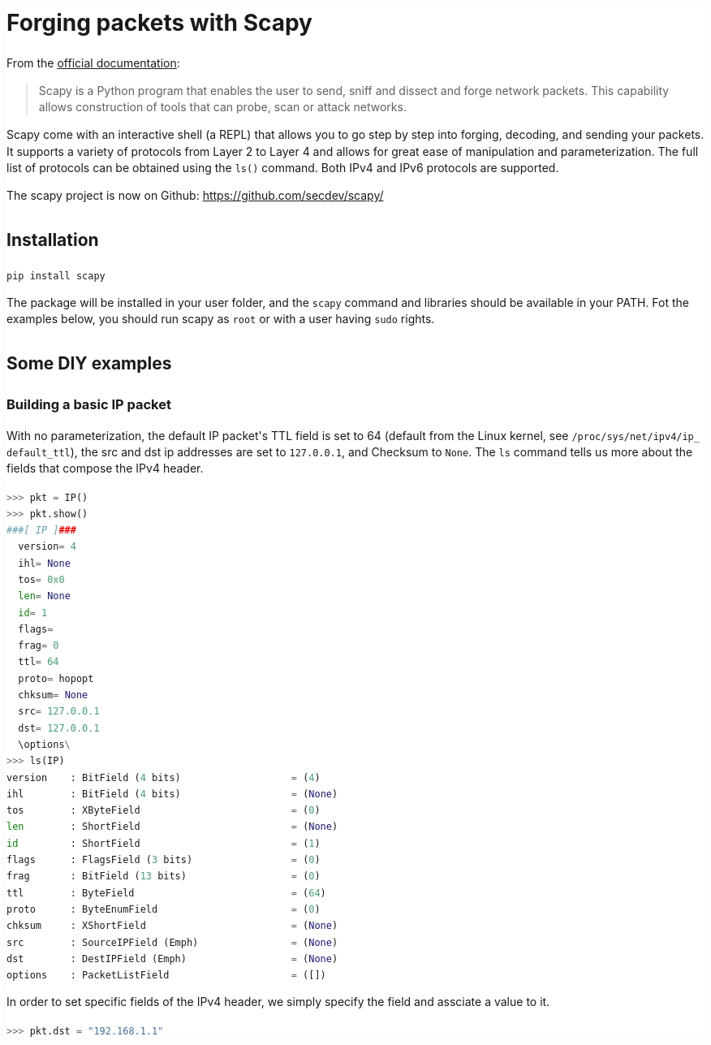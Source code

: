 # Forging packets with Scapy
From the [official documentation](http://scapy.readthedocs.io/en/latest/introduction.html):
>Scapy is a Python program that enables the user to send, sniff and dissect and forge network packets. This capability allows construction of tools that can probe, scan or attack networks.

Scapy come with an interactive shell (a REPL) that allows you to go step by step into forging, decoding, and sending your packets. It supports a variety of protocols from Layer 2 to Layer 4 and allows for great ease of manipulation and parameterization. The full list of protocols can be obtained using the `ls()` command. Both IPv4 and IPv6 protocols are supported.

The scapy project is now on Github: https://github.com/secdev/scapy/

## Installation
```
pip install scapy
```
The package will be installed in your user folder, and the `scapy` command and libraries should be available in your PATH. Fot the examples below, you should run scapy as `root` or with a user having `sudo` rights.

## Some DIY examples
### Building a basic IP packet
With no parameterization, the default IP packet's TTL field is set to 64 (default from the Linux kernel, see `/proc/sys/net/ipv4/ip_default_ttl`), the src and dst ip addresses are set to `127.0.0.1`, and Checksum to `None`. The `ls` command tells us more about the fields that compose the IPv4 header.
```python
>>> pkt = IP()
>>> pkt.show()
###[ IP ]### 
  version= 4
  ihl= None
  tos= 0x0
  len= None
  id= 1
  flags= 
  frag= 0
  ttl= 64
  proto= hopopt
  chksum= None
  src= 127.0.0.1
  dst= 127.0.0.1
  \options\
>>> ls(IP)
version    : BitField (4 bits)                   = (4)
ihl        : BitField (4 bits)                   = (None)
tos        : XByteField                          = (0)
len        : ShortField                          = (None)
id         : ShortField                          = (1)
flags      : FlagsField (3 bits)                 = (0)
frag       : BitField (13 bits)                  = (0)
ttl        : ByteField                           = (64)
proto      : ByteEnumField                       = (0)
chksum     : XShortField                         = (None)
src        : SourceIPField (Emph)                = (None)
dst        : DestIPField (Emph)                  = (None)
options    : PacketListField                     = ([])
```
In order to set specific fields of the IPv4 header, we simply specify the field and assciate a value to it.
```python
>>> pkt.dst = "192.168.1.1"
```